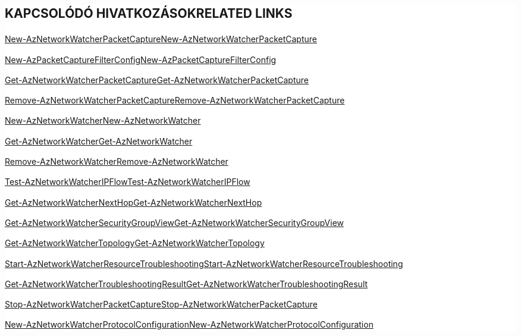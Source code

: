 ## <span data-ttu-id="bbbc4-147">KAPCSOLÓDÓ HIVATKOZÁSOK</span><span class="sxs-lookup"><span data-stu-id="bbbc4-147">RELATED LINKS</span></span>

[<span data-ttu-id="bbbc4-148">New-AzNetworkWatcherPacketCapture</span><span class="sxs-lookup"><span data-stu-id="bbbc4-148">New-AzNetworkWatcherPacketCapture</span></span>](./New-AzNetworkWatcherPacketCapture.md)

[<span data-ttu-id="bbbc4-149">New-AzPacketCaptureFilterConfig</span><span class="sxs-lookup"><span data-stu-id="bbbc4-149">New-AzPacketCaptureFilterConfig</span></span>](./New-AzPacketCaptureFilterConfig.md)

[<span data-ttu-id="bbbc4-150">Get-AzNetworkWatcherPacketCapture</span><span class="sxs-lookup"><span data-stu-id="bbbc4-150">Get-AzNetworkWatcherPacketCapture</span></span>](./Get-AzNetworkWatcherPacketCapture.md)

[<span data-ttu-id="bbbc4-151">Remove-AzNetworkWatcherPacketCapture</span><span class="sxs-lookup"><span data-stu-id="bbbc4-151">Remove-AzNetworkWatcherPacketCapture</span></span>](./Remove-AzNetworkWatcherPacketCapture.md)

[<span data-ttu-id="bbbc4-152">New-AzNetworkWatcher</span><span class="sxs-lookup"><span data-stu-id="bbbc4-152">New-AzNetworkWatcher</span></span>](./New-AzNetworkWatcher.md)

[<span data-ttu-id="bbbc4-153">Get-AzNetworkWatcher</span><span class="sxs-lookup"><span data-stu-id="bbbc4-153">Get-AzNetworkWatcher</span></span>](./Get-AzNetworkWatcher.md)

[<span data-ttu-id="bbbc4-154">Remove-AzNetworkWatcher</span><span class="sxs-lookup"><span data-stu-id="bbbc4-154">Remove-AzNetworkWatcher</span></span>](./Remove-AzNetworkWatcher.md)

[<span data-ttu-id="bbbc4-155">Test-AzNetworkWatcherIPFlow</span><span class="sxs-lookup"><span data-stu-id="bbbc4-155">Test-AzNetworkWatcherIPFlow</span></span>](./Test-AzNetworkWatcherIPFlow.md)

[<span data-ttu-id="bbbc4-156">Get-AzNetworkWatcherNextHop</span><span class="sxs-lookup"><span data-stu-id="bbbc4-156">Get-AzNetworkWatcherNextHop</span></span>](./Get-AzNetworkWatcherNextHop.md)

[<span data-ttu-id="bbbc4-157">Get-AzNetworkWatcherSecurityGroupView</span><span class="sxs-lookup"><span data-stu-id="bbbc4-157">Get-AzNetworkWatcherSecurityGroupView</span></span>](./Get-AzNetworkWatcherSecurityGroupView.md)

[<span data-ttu-id="bbbc4-158">Get-AzNetworkWatcherTopology</span><span class="sxs-lookup"><span data-stu-id="bbbc4-158">Get-AzNetworkWatcherTopology</span></span>](./Get-AzNetworkWatcherTopology.md)

[<span data-ttu-id="bbbc4-159">Start-AzNetworkWatcherResourceTroubleshooting</span><span class="sxs-lookup"><span data-stu-id="bbbc4-159">Start-AzNetworkWatcherResourceTroubleshooting</span></span>](./Start-AzNetworkWatcherResourceTroubleshooting.md)

[<span data-ttu-id="bbbc4-160">Get-AzNetworkWatcherTroubleshootingResult</span><span class="sxs-lookup"><span data-stu-id="bbbc4-160">Get-AzNetworkWatcherTroubleshootingResult</span></span>](./Get-AzNetworkWatcherTroubleshootingResult.md)

[<span data-ttu-id="bbbc4-161">Stop-AzNetworkWatcherPacketCapture</span><span class="sxs-lookup"><span data-stu-id="bbbc4-161">Stop-AzNetworkWatcherPacketCapture</span></span>](./Stop-AzNetworkWatcherPacketCapture.md)

[<span data-ttu-id="bbbc4-162">New-AzNetworkWatcherProtocolConfiguration</span><span class="sxs-lookup"><span data-stu-id="bbbc4-162">New-AzNetworkWatcherProtocolConfiguration</span></span>](./New-AzNetworkWatcherProtocolConfiguration.md)
